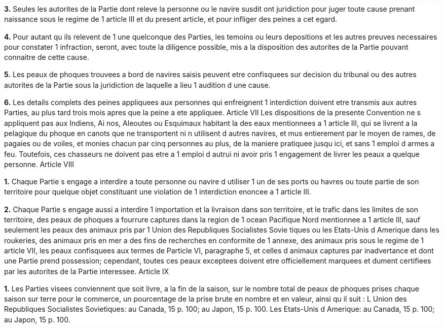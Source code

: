 **3.** Seules les autorites de la Partie dont releve la personne ou
le navire susdit ont juridiction pour juger toute cause prenant
naissance sous le regime de 1 article III et du present article, et
pour infliger des peines a cet egard.

**4.** Pour autant qu ils relevent de 1 une quelconque des Parties,
les temoins ou leurs depositions et les autres preuves necessaires
pour constater 1 infraction, seront, avec toute la diligence
possible, mis a la disposition des autorites de la Partie pouvant
connaitre de cette cause.

**5.** Les peaux de phoques trouvees a bord de navires saisis
peuvent etre confisquees sur decision du tribunal ou des autres
autorites de la Partie sous la juridiction de laquelle a lieu
1 audition d une cause.

**6.** Les details complets des peines appliquees aux personnes
qui enfreignent 1 interdiction doivent etre transmis aux autres
Parties, au plus tard trois mois apres que la peine a ete
appliquee.
Article VII
Les dispositions de la presente Convention ne s appliquent
pas aux Indiens, Ai nos, Aleoutes ou Esquimaux habitant la
des eaux mentionnees a 1 article III, qui se livrent a la
pelagique du phoque en canots que ne transportent ni n utilisent
d autres navires, et mus entierement par le moyen de rames, de
pagaies ou de voiles, et monies chacun par cinq personnes au
plus, de la maniere pratiquee jusqu ici, et sans 1 emploi d armes
a feu. Toutefois, ces chasseurs ne doivent pas etre a 1 emploi
d autrui ni avoir pris 1 engagement de livrer les peaux a quelque
personne.
Article VIII

**1.** Chaque Partie s engage a interdire a toute personne ou
navire d utiliser 1 un de ses ports ou havres ou toute partie de
son territoire pour quelque objet constituant une violation de
1 interdiction enoncee a 1 article III.

**2.** Chaque Partie s engage aussi a interdire 1 importation et
la livraison dans son territoire, et le trafic dans les limites de
son territoire, des peaux de phoques a fourrure captures dans la
region de 1 ocean Pacifique Nord mentionnee a 1 article III, sauf
seulement les peaux des animaux pris par 1 Union des
Republiques Socialistes Sovie tiques ou les Etats-Unis d Amerique
dans les roukeries, des animaux pris en mer a des fins de
recherches en conformite de 1 annexe, des animaux pris sous le
regime de 1 article VII, les peaux confisquees aux termes de
Particle VI, paragraphe 5, et celles d animaux captures par
inadvertance et dont une Partie prend possession; cependant,
toutes ces peaux exceptees doivent etre officiellement marquees
et dument certifiees par les autorites de la Partie interessee.
Article IX

**1.** Les Parties visees conviennent que soit livre, a la fin de la
saison, sur le nombre total de peaux de phoques prises chaque
saison sur terre pour le commerce, un pourcentage de la prise
brute en nombre et en valeur, ainsi qu il suit :
L Union des Republiques Socialistes Sovietiques: au
Canada, 15 p. 100; au Japon, 15 p. 100.
Les Etats-Unis d Amerique: au Canada, 15 p. 100; au
Japon, 15 p. 100.
